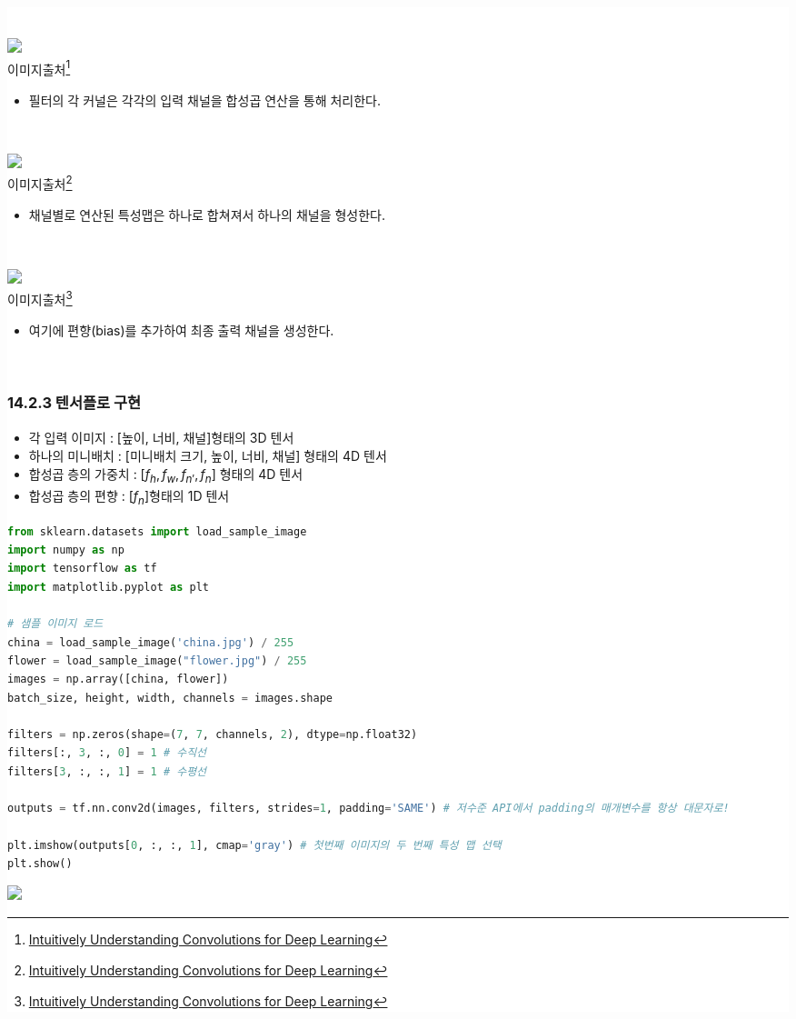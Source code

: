 <br>

<img src='https://user-images.githubusercontent.com/78655692/163717158-eadfdd06-8632-4ac4-a112-3afba9f4d3e4.gif' width=550> <br>이미지출처[^4]

- 필터의 각 커널은 각각의 입력 채널을 합성곱 연산을 통해 처리한다.

<br>

<img src='https://user-images.githubusercontent.com/78655692/163717265-670b5b69-6085-49ec-9a88-854c607df25e.gif' width=550> <br>이미지출처[^4]

- 채널별로 연산된 특성맵은 하나로 합쳐져서 하나의 채널을 형성한다.

<br>

<img src='https://user-images.githubusercontent.com/78655692/163717324-4d63cf2f-5d87-406c-a955-db5515313449.gif' width=250> <br>이미지출처[^4]
 
- 여기에 편향(bias)를 추가하여 최종 출력 채널을 생성한다. 


<br>

### 14.2.3 텐서플로 구현

- 각 입력 이미지 : [높이, 너비, 채널]형태의 3D 텐서
- 하나의 미니배치 : [미니배치 크기, 높이, 너비, 채널] 형태의 4D 텐서
- 합성곱 층의 가중치 : [$f_h, f_w, f_{n'}, f_n$] 형태의 4D 텐서
- 합성곱 층의 편향 : [$f_n$]형태의 1D 텐서

```python
from sklearn.datasets import load_sample_image
import numpy as np
import tensorflow as tf
import matplotlib.pyplot as plt

# 샘플 이미지 로드
china = load_sample_image('china.jpg') / 255
flower = load_sample_image("flower.jpg") / 255
images = np.array([china, flower])
batch_size, height, width, channels = images.shape

filters = np.zeros(shape=(7, 7, channels, 2), dtype=np.float32)
filters[:, 3, :, 0] = 1 # 수직선
filters[3, :, :, 1] = 1 # 수평선

outputs = tf.nn.conv2d(images, filters, strides=1, padding='SAME') # 저수준 API에서 padding의 매개변수를 항상 대문자로!

plt.imshow(outputs[0, :, :, 1], cmap='gray') # 첫번째 이미지의 두 번째 특성 맵 선택
plt.show()

```

<img src="https://user-images.githubusercontent.com/78655692/160413165-5d50b986-d980-4a06-bf32-bc89349ee944.png" width="350"/>

<br>


[^1]: [06. 합성곱 신경망 - Convolutional Neural Networks - EXCELSIOR](https://excelsior-cjh.tistory.com/180?category=940400)
[^2]: [A Framework for Designing the Architectures of Deep Convolutional Neural Networks](https://www.mdpi.com/1099-4300/19/6/242)
[^3]: [06. 합성곱 신경망 - Convolutional Neural Networks - EXCELSIOR](https://excelsior-cjh.tistory.com/180?category=940400)
[^4]: [Intuitively Understanding Convolutions for Deep Learning](https://towardsdatascience.com/intuitively-understanding-convolutions-for-deep-learning-1f6f42faee1)
[^5]: [컨볼루션 신경망 (ConvNet)](http://aikorea.org/cs231n/convolutional-networks/)